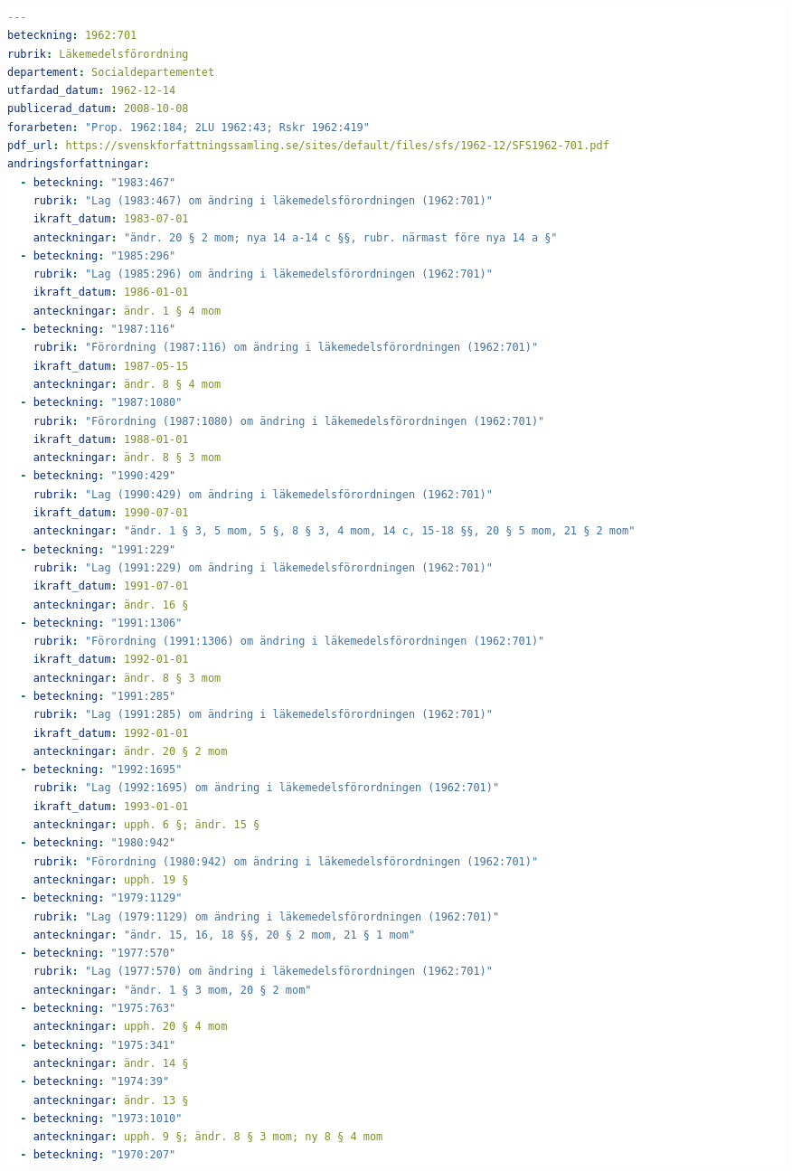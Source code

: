 ```yaml
---
beteckning: 1962:701
rubrik: Läkemedelsförordning
departement: Socialdepartementet
utfardad_datum: 1962-12-14
publicerad_datum: 2008-10-08
forarbeten: "Prop. 1962:184; 2LU 1962:43; Rskr 1962:419"
pdf_url: https://svenskforfattningssamling.se/sites/default/files/sfs/1962-12/SFS1962-701.pdf
andringsforfattningar:
  - beteckning: "1983:467"
    rubrik: "Lag (1983:467) om ändring i läkemedelsförordningen (1962:701)"
    ikraft_datum: 1983-07-01
    anteckningar: "ändr. 20 § 2 mom; nya 14 a-14 c §§, rubr. närmast före nya 14 a §"
  - beteckning: "1985:296"
    rubrik: "Lag (1985:296) om ändring i läkemedelsförordningen (1962:701)"
    ikraft_datum: 1986-01-01
    anteckningar: ändr. 1 § 4 mom
  - beteckning: "1987:116"
    rubrik: "Förordning (1987:116) om ändring i läkemedelsförordningen (1962:701)"
    ikraft_datum: 1987-05-15
    anteckningar: ändr. 8 § 4 mom
  - beteckning: "1987:1080"
    rubrik: "Förordning (1987:1080) om ändring i läkemedelsförordningen (1962:701)"
    ikraft_datum: 1988-01-01
    anteckningar: ändr. 8 § 3 mom
  - beteckning: "1990:429"
    rubrik: "Lag (1990:429) om ändring i läkemedelsförordningen (1962:701)"
    ikraft_datum: 1990-07-01
    anteckningar: "ändr. 1 § 3, 5 mom, 5 §, 8 § 3, 4 mom, 14 c, 15-18 §§, 20 § 5 mom, 21 § 2 mom"
  - beteckning: "1991:229"
    rubrik: "Lag (1991:229) om ändring i läkemedelsförordningen (1962:701)"
    ikraft_datum: 1991-07-01
    anteckningar: ändr. 16 §
  - beteckning: "1991:1306"
    rubrik: "Förordning (1991:1306) om ändring i läkemedelsförordningen (1962:701)"
    ikraft_datum: 1992-01-01
    anteckningar: ändr. 8 § 3 mom
  - beteckning: "1991:285"
    rubrik: "Lag (1991:285) om ändring i läkemedelsförordningen (1962:701)"
    ikraft_datum: 1992-01-01
    anteckningar: ändr. 20 § 2 mom
  - beteckning: "1992:1695"
    rubrik: "Lag (1992:1695) om ändring i läkemedelsförordningen (1962:701)"
    ikraft_datum: 1993-01-01
    anteckningar: upph. 6 §; ändr. 15 §
  - beteckning: "1980:942"
    rubrik: "Förordning (1980:942) om ändring i läkemedelsförordningen (1962:701)"
    anteckningar: upph. 19 §
  - beteckning: "1979:1129"
    rubrik: "Lag (1979:1129) om ändring i läkemedelsförordningen (1962:701)"
    anteckningar: "ändr. 15, 16, 18 §§, 20 § 2 mom, 21 § 1 mom"
  - beteckning: "1977:570"
    rubrik: "Lag (1977:570) om ändring i läkemedelsförordningen (1962:701)"
    anteckningar: "ändr. 1 § 3 mom, 20 § 2 mom"
  - beteckning: "1975:763"
    anteckningar: upph. 20 § 4 mom
  - beteckning: "1975:341"
    anteckningar: ändr. 14 §
  - beteckning: "1974:39"
    anteckningar: ändr. 13 §
  - beteckning: "1973:1010"
    anteckningar: upph. 9 §; ändr. 8 § 3 mom; ny 8 § 4 mom
  - beteckning: "1970:207"
```